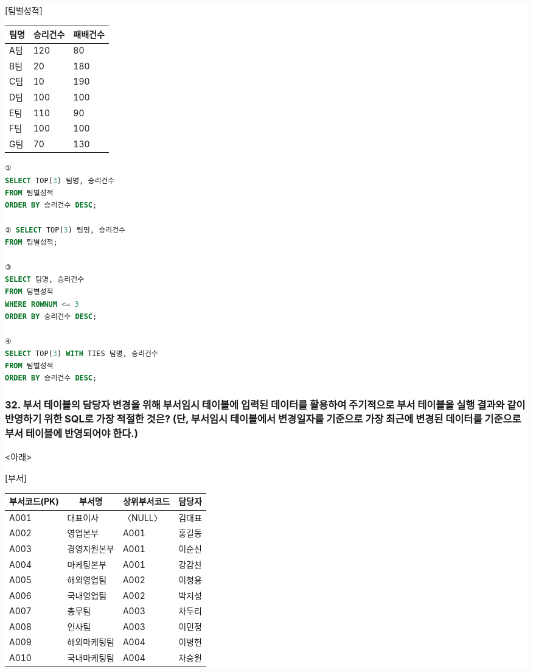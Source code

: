 [팀별성적]

| 팀명 | 승리건수 | 패배건수 |
| --- | --- | --- |
| A팀 | 120 | 80 |
| B팀 | 20 | 180 |
| C팀 | 10 | 190 |
| D팀 | 100 | 100 |
| E팀 | 110 | 90 |
| F팀 | 100 | 100 |
| G팀 | 70 | 130 |

```sql
① 
SELECT TOP(3) 팀명, 승리건수 
FROM 팀별성적 
ORDER BY 승리건수 DESC;

② SELECT TOP(3) 팀명, 승리건수 
FROM 팀별성적;

③ 
SELECT 팀명, 승리건수
FROM 팀별성적
WHERE ROWNUM <= 3
ORDER BY 승리건수 DESC;

④ 
SELECT TOP(3) WITH TIES 팀명, 승리건수
FROM 팀별성적
ORDER BY 승리건수 DESC;
```

### 32. 부서 테이블의 담당자 변경을 위해 부서임시 테이블에 입력된 데이터를 활용하여 주기적으로 부서 테이블을 실행 결과와 같이 반영하기 위한 SQL로 가장 적절한 것은? (단, 부서임시 테이블에서 변경일자를 기준으로 가장 최근에 변경된 데이터를 기준으로 부서 테이블에 반영되어야 한다.)

<아래>

[부서]

| 부서코드(PK) | 부서명 | 상위부서코드 | 담당자 |
| --- | --- | --- | --- |
| A001 | 대표이사 | 〈NULL〉 | 김대표 |
| A002 | 영업본부 | A001 | 홍길동 |
| A003 | 경영지원본부 | A001 | 이순신 |
| A004 | 마케팅본부 | A001 | 강감찬 |
| A005 | 해외영업팀 | A002 | 이청용 |
| A006 | 국내영업팀 | A002 | 박지성 |
| A007 | 총무팀 | A003 | 차두리 |
| A008 | 인사팀 | A003 | 이민정 |
| A009 | 해외마케팅팀 | A004 | 이병헌 |
| A010 | 국내마케팅팀 | A004 | 차승원 |
